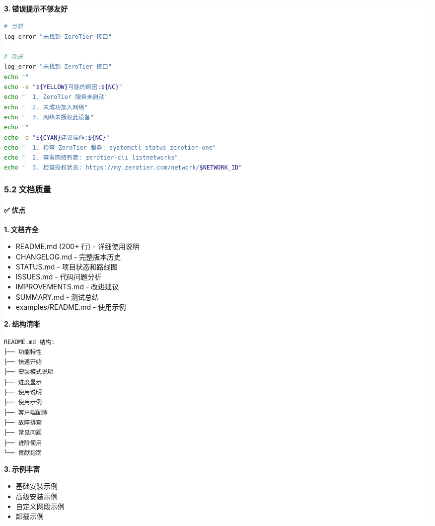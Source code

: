 **3. 错误提示不够友好**
```bash
# 当前
log_error "未找到 ZeroTier 接口"

# 改进
log_error "未找到 ZeroTier 接口"
echo ""
echo -e "${YELLOW}可能的原因:${NC}"
echo "  1. ZeroTier 服务未启动"
echo "  2. 未成功加入网络"
echo "  3. 网络未授权此设备"
echo ""
echo -e "${CYAN}建议操作:${NC}"
echo "  1. 检查 ZeroTier 服务: systemctl status zerotier-one"
echo "  2. 查看网络列表: zerotier-cli listnetworks"
echo "  3. 检查授权状态: https://my.zerotier.com/network/$NETWORK_ID"
```

### 5.2 文档质量

#### ✅ 优点

**1. 文档齐全**
- README.md (200+ 行) - 详细使用说明
- CHANGELOG.md - 完整版本历史
- STATUS.md - 项目状态和路线图
- ISSUES.md - 代码问题分析
- IMPROVEMENTS.md - 改进建议
- SUMMARY.md - 测试总结
- examples/README.md - 使用示例

**2. 结构清晰**
```markdown
README.md 结构:
├── 功能特性
├── 快速开始
├── 安装模式说明
├── 进度显示
├── 使用说明
├── 使用示例
├── 客户端配置
├── 故障排查
├── 常见问题
├── 进阶使用
└── 贡献指南
```

**3. 示例丰富**
- 基础安装示例
- 高级安装示例
- 自定义网段示例
- 卸载示例
